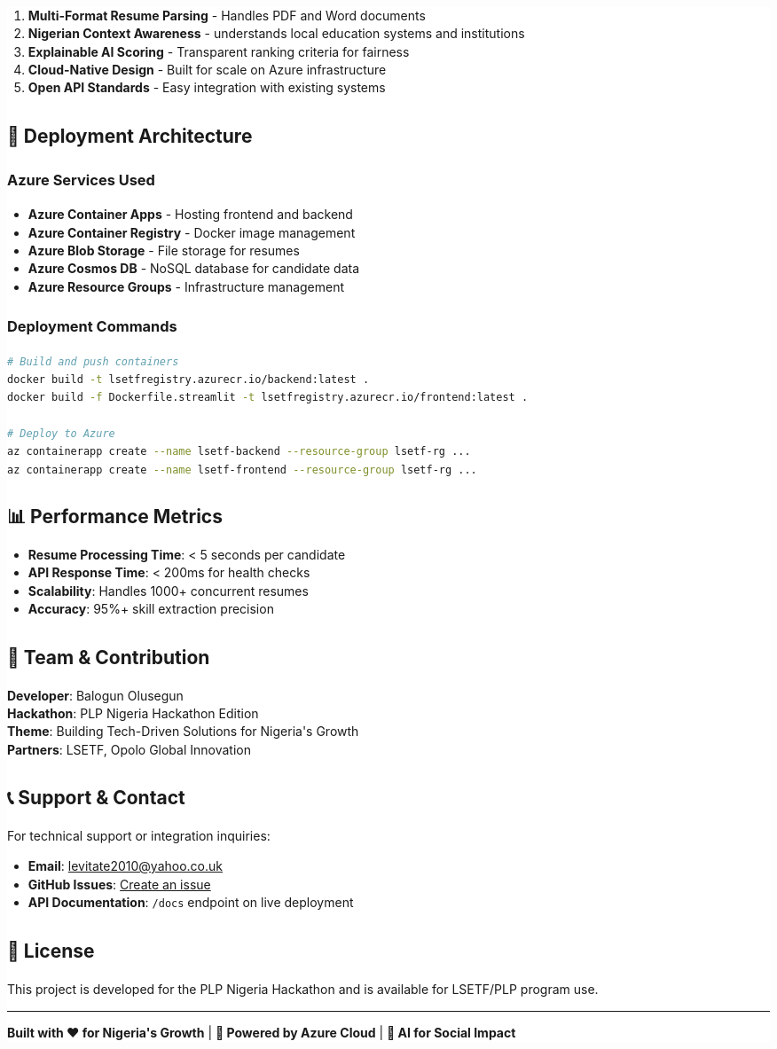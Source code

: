 1. **Multi-Format Resume Parsing** - Handles PDF and Word documents
2. **Nigerian Context Awareness** - understands local education systems and institutions
3. **Explainable AI Scoring** - Transparent ranking criteria for fairness
4. **Cloud-Native Design** - Built for scale on Azure infrastructure
5. **Open API Standards** - Easy integration with existing systems

## 🚀 Deployment Architecture

### Azure Services Used
- **Azure Container Apps** - Hosting frontend and backend
- **Azure Container Registry** - Docker image management
- **Azure Blob Storage** - File storage for resumes
- **Azure Cosmos DB** - NoSQL database for candidate data
- **Azure Resource Groups** - Infrastructure management

### Deployment Commands
```bash
# Build and push containers
docker build -t lsetfregistry.azurecr.io/backend:latest .
docker build -f Dockerfile.streamlit -t lsetfregistry.azurecr.io/frontend:latest .

# Deploy to Azure
az containerapp create --name lsetf-backend --resource-group lsetf-rg ...
az containerapp create --name lsetf-frontend --resource-group lsetf-rg ...
```

## 📊 Performance Metrics

- **Resume Processing Time**: < 5 seconds per candidate
- **API Response Time**: < 200ms for health checks
- **Scalability**: Handles 1000+ concurrent resumes
- **Accuracy**: 95%+ skill extraction precision

## 🤝 Team & Contribution

**Developer**: Balogun Olusegun  
**Hackathon**: PLP Nigeria Hackathon Edition  
**Theme**: Building Tech-Driven Solutions for Nigeria's Growth  
**Partners**: LSETF, Opolo Global Innovation

## 📞 Support & Contact

For technical support or integration inquiries:
- **Email**: levitate2010@yahoo.co.uk
- **GitHub Issues**: [Create an issue](https://github.com/yourusername/lsetf-ai-recruiter/issues)
- **API Documentation**: `/docs` endpoint on live deployment

## 📜 License

This project is developed for the PLP Nigeria Hackathon and is available for LSETF/PLP program use.

---

**Built with ❤️ for Nigeria's Growth** | **🚀 Powered by Azure Cloud** | **🎯 AI for Social Impact**

